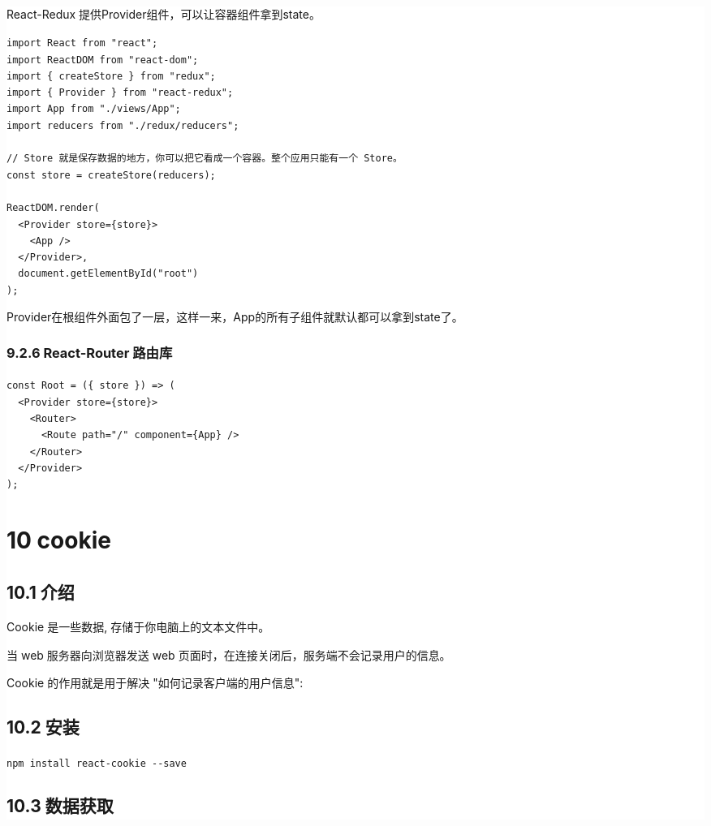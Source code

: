 React-Redux 提供Provider组件，可以让容器组件拿到state。

```
import React from "react";
import ReactDOM from "react-dom";
import { createStore } from "redux";
import { Provider } from "react-redux";
import App from "./views/App";
import reducers from "./redux/reducers";

// Store 就是保存数据的地方，你可以把它看成一个容器。整个应用只能有一个 Store。
const store = createStore(reducers);

ReactDOM.render(
  <Provider store={store}>
    <App />
  </Provider>,
  document.getElementById("root")
);
```

Provider在根组件外面包了一层，这样一来，App的所有子组件就默认都可以拿到state了。

### 9.2.6 React-Router 路由库

```
const Root = ({ store }) => (
  <Provider store={store}>
    <Router>
      <Route path="/" component={App} />
    </Router>
  </Provider>
);
```

# 10 cookie

## 10.1 介绍

Cookie 是一些数据, 存储于你电脑上的文本文件中。

当 web 服务器向浏览器发送 web 页面时，在连接关闭后，服务端不会记录用户的信息。

Cookie 的作用就是用于解决 "如何记录客户端的用户信息":

## 10.2 安装

```
npm install react-cookie --save
```

## 10.3 数据获取
